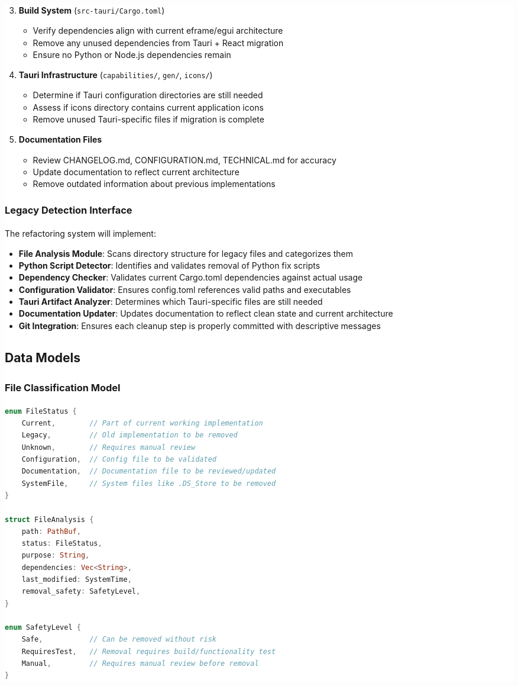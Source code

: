 3. **Build System** (`src-tauri/Cargo.toml`)
   - Verify dependencies align with current eframe/egui architecture
   - Remove any unused dependencies from Tauri + React migration
   - Ensure no Python or Node.js dependencies remain

4. **Tauri Infrastructure** (`capabilities/`, `gen/`, `icons/`)
   - Determine if Tauri configuration directories are still needed
   - Assess if icons directory contains current application icons
   - Remove unused Tauri-specific files if migration is complete

5. **Documentation Files**
   - Review CHANGELOG.md, CONFIGURATION.md, TECHNICAL.md for accuracy
   - Update documentation to reflect current architecture
   - Remove outdated information about previous implementations

### Legacy Detection Interface
The refactoring system will implement:
- **File Analysis Module**: Scans directory structure for legacy files and categorizes them
- **Python Script Detector**: Identifies and validates removal of Python fix scripts
- **Dependency Checker**: Validates current Cargo.toml dependencies against actual usage
- **Configuration Validator**: Ensures config.toml references valid paths and executables
- **Tauri Artifact Analyzer**: Determines which Tauri-specific files are still needed
- **Documentation Updater**: Updates documentation to reflect clean state and current architecture
- **Git Integration**: Ensures each cleanup step is properly committed with descriptive messages

## Data Models

### File Classification Model
```rust
enum FileStatus {
    Current,        // Part of current working implementation
    Legacy,         // Old implementation to be removed
    Unknown,        // Requires manual review
    Configuration,  // Config file to be validated
    Documentation,  // Documentation file to be reviewed/updated
    SystemFile,     // System files like .DS_Store to be removed
}

struct FileAnalysis {
    path: PathBuf,
    status: FileStatus,
    purpose: String,
    dependencies: Vec<String>,
    last_modified: SystemTime,
    removal_safety: SafetyLevel,
}

enum SafetyLevel {
    Safe,           // Can be removed without risk
    RequiresTest,   // Removal requires build/functionality test
    Manual,         // Requires manual review before removal
}
```
